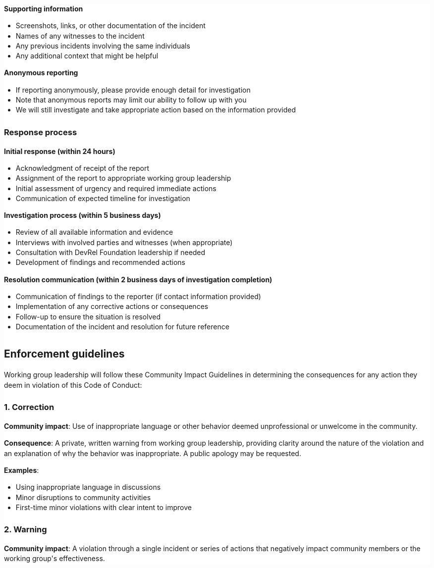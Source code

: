 **Supporting information**
- Screenshots, links, or other documentation of the incident
- Names of any witnesses to the incident
- Any previous incidents involving the same individuals
- Any additional context that might be helpful

**Anonymous reporting**
- If reporting anonymously, please provide enough detail for investigation
- Note that anonymous reports may limit our ability to follow up with you
- We will still investigate and take appropriate action based on the information provided

### Response process

**Initial response (within 24 hours)**
- Acknowledgment of receipt of the report
- Assignment of the report to appropriate working group leadership
- Initial assessment of urgency and required immediate actions
- Communication of expected timeline for investigation

**Investigation process (within 5 business days)**
- Review of all available information and evidence
- Interviews with involved parties and witnesses (when appropriate)
- Consultation with DevRel Foundation leadership if needed
- Development of findings and recommended actions

**Resolution communication (within 2 business days of investigation completion)**
- Communication of findings to the reporter (if contact information provided)
- Implementation of any corrective actions or consequences
- Follow-up to ensure the situation is resolved
- Documentation of the incident and resolution for future reference

## Enforcement guidelines

Working group leadership will follow these Community Impact Guidelines in determining the consequences for any action they deem in violation of this Code of Conduct:

### 1. Correction

**Community impact**: Use of inappropriate language or other behavior deemed unprofessional or unwelcome in the community.

**Consequence**: A private, written warning from working group leadership, providing clarity around the nature of the violation and an explanation of why the behavior was inappropriate. A public apology may be requested.

**Examples**:
- Using inappropriate language in discussions
- Minor disruptions to community activities
- First-time minor violations with clear intent to improve

### 2. Warning

**Community impact**: A violation through a single incident or series of actions that negatively impact community members or the working group's effectiveness.
